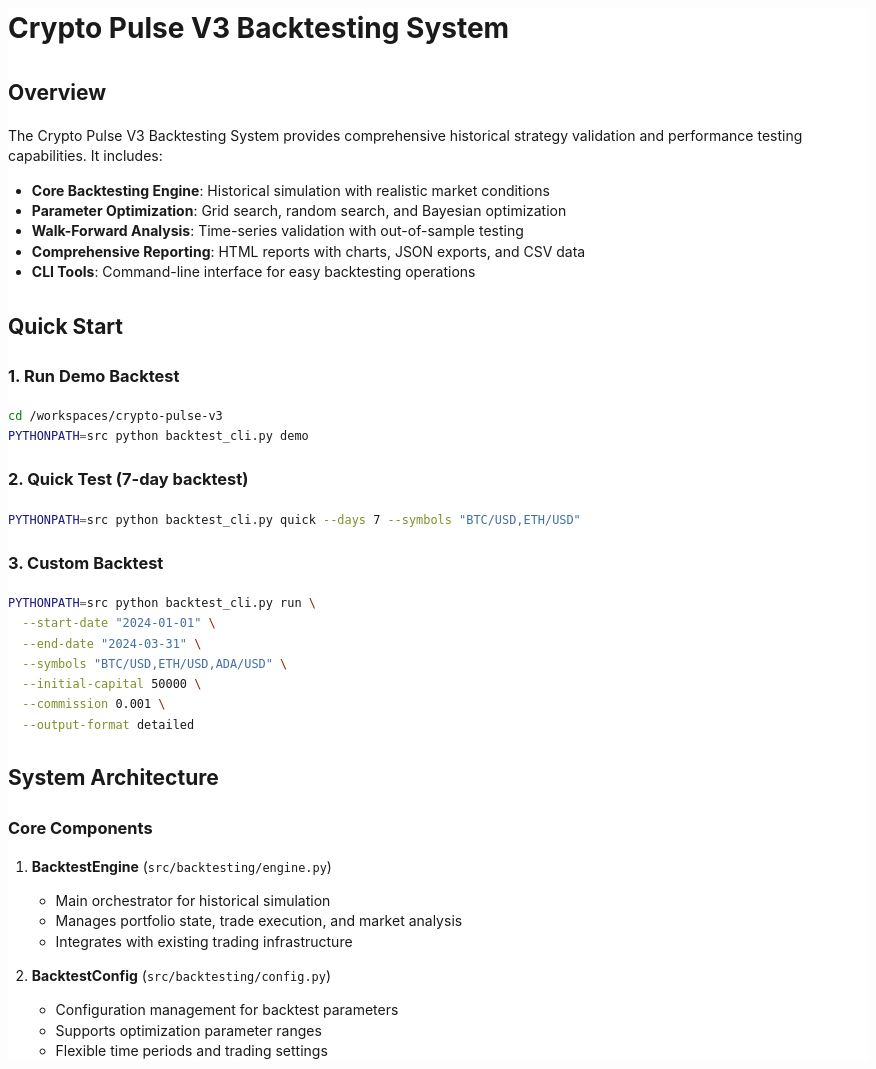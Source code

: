 # Crypto Pulse V3 Backtesting System

## Overview

The Crypto Pulse V3 Backtesting System provides comprehensive historical strategy validation and performance testing capabilities. It includes:

- **Core Backtesting Engine**: Historical simulation with realistic market conditions
- **Parameter Optimization**: Grid search, random search, and Bayesian optimization
- **Walk-Forward Analysis**: Time-series validation with out-of-sample testing
- **Comprehensive Reporting**: HTML reports with charts, JSON exports, and CSV data
- **CLI Tools**: Command-line interface for easy backtesting operations

## Quick Start

### 1. Run Demo Backtest

```bash
cd /workspaces/crypto-pulse-v3
PYTHONPATH=src python backtest_cli.py demo
```

### 2. Quick Test (7-day backtest)

```bash
PYTHONPATH=src python backtest_cli.py quick --days 7 --symbols "BTC/USD,ETH/USD"
```

### 3. Custom Backtest

```bash
PYTHONPATH=src python backtest_cli.py run \
  --start-date "2024-01-01" \
  --end-date "2024-03-31" \
  --symbols "BTC/USD,ETH/USD,ADA/USD" \
  --initial-capital 50000 \
  --commission 0.001 \
  --output-format detailed
```

## System Architecture

### Core Components

1. **BacktestEngine** (`src/backtesting/engine.py`)
   - Main orchestrator for historical simulation
   - Manages portfolio state, trade execution, and market analysis
   - Integrates with existing trading infrastructure

2. **BacktestConfig** (`src/backtesting/config.py`)
   - Configuration management for backtest parameters
   - Supports optimization parameter ranges
   - Flexible time periods and trading settings
